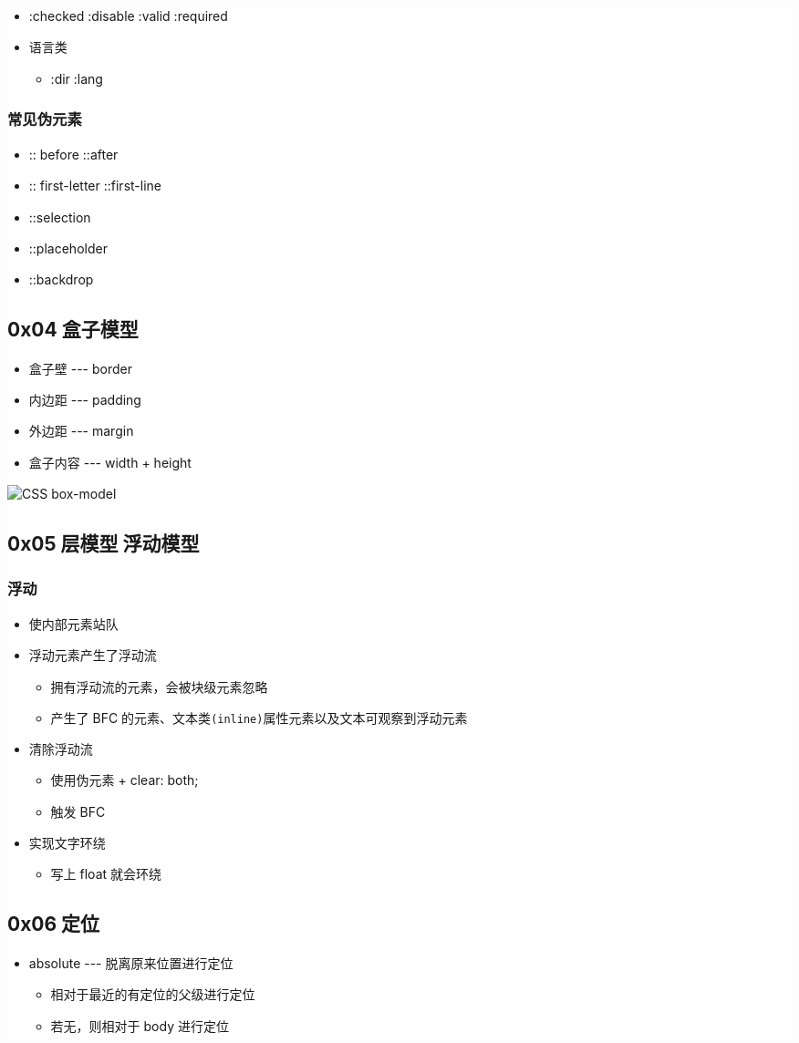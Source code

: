   - :checked   :disable   :valid   :required

- 语言类
  
  - :dir   :lang

### 常见伪元素

- :: before    ::after

- :: first-letter   ::first-line

- ::selection

- ::placeholder

- ::backdrop

## 0x04 盒子模型

- 盒子壁 --- border

- 内边距 --- padding

- 外边距 --- margin

- 盒子内容 --- width + height

<img title="" src="https://7n.w3cschool.cn/statics/images/course/box-model.gif" alt="CSS box-model" width="398" data-align="center">

## 0x05 层模型 浮动模型

### 浮动

- 使内部元素站队

- 浮动元素产生了浮动流
  
  - 拥有浮动流的元素，会被块级元素忽略
  
  - 产生了 BFC 的元素、文本类`(inline)`属性元素以及文本可观察到浮动元素

- 清除浮动流
  
  - 使用伪元素 + clear: both;
  
  - 触发 BFC

- 实现文字环绕
  
  - 写上 float 就会环绕

## 0x06 定位

- absolute --- 脱离原来位置进行定位
  
  - 相对于最近的有定位的父级进行定位
  
  - 若无，则相对于 body 进行定位
